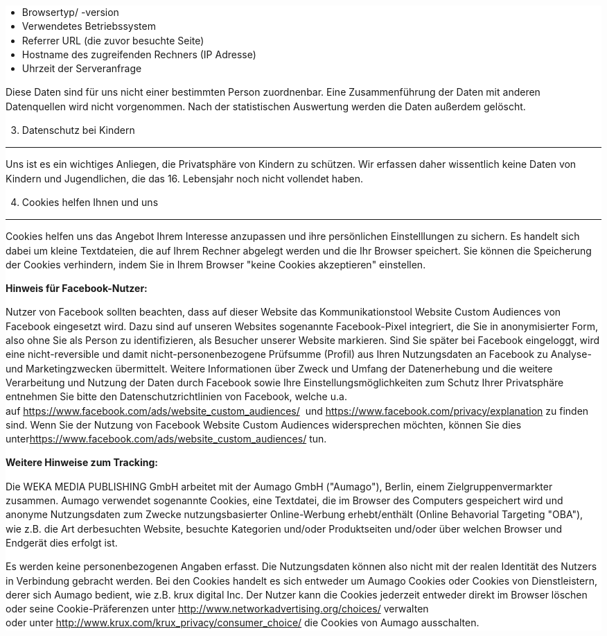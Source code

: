 -   Browsertyp/ -version
-   Verwendetes Betriebssystem
-   Referrer URL (die zuvor besuchte Seite)
-   Hostname des zugreifenden Rechners (IP Adresse)
-   Uhrzeit der Serveranfrage

Diese Daten sind für uns nicht einer bestimmten Person zuordnenbar. Eine Zusammenführung der Daten mit anderen Datenquellen wird nicht vorgenommen. Nach der statistischen Auswertung werden die Daten außerdem gelöscht.

3. Datenschutz bei Kindern
--------------------------

Uns ist es ein wichtiges Anliegen, die Privatsphäre von Kindern zu schützen. Wir erfassen daher wissentlich keine Daten von Kindern und Jugendlichen, die das 16. Lebensjahr noch nicht vollendet haben.

4. Cookies helfen Ihnen und uns
-------------------------------

Cookies helfen uns das Angebot Ihrem Interesse anzupassen und ihre persönlichen Einstelllungen zu sichern. Es handelt sich dabei um kleine Textdateien, die auf Ihrem Rechner abgelegt werden und die Ihr Browser speichert. Sie können die Speicherung der Cookies verhindern, indem Sie in Ihrem Browser "keine Cookies akzeptieren" einstellen.

**Hinweis für Facebook-Nutzer:**

Nutzer von Facebook sollten beachten, dass auf dieser Website das Kommunikationstool Website Custom Audiences von Facebook eingesetzt wird. Dazu sind auf unseren Websites sogenannte Facebook-Pixel integriert, die Sie in anonymisierter Form, also ohne Sie als Person zu identifizieren, als Besucher unserer Website markieren. Sind Sie später bei Facebook eingeloggt, wird eine nicht-reversible und damit nicht-personenbezogene Prüfsumme (Profil) aus Ihren Nutzungsdaten an Facebook zu Analyse- und Marketingzwecken übermittelt. Weitere Informationen über Zweck und Umfang der Datenerhebung und die weitere Verarbeitung und Nutzung der Daten durch Facebook sowie Ihre Einstellungsmöglichkeiten zum Schutz Ihrer Privatsphäre entnehmen Sie bitte den Datenschutzrichtlinien von Facebook, welche u.a. auf <https://www.facebook.com/ads/website_custom_audiences/>  und <https://www.facebook.com/privacy/explanation> zu finden sind. Wenn Sie der Nutzung von Facebook Website Custom Audiences widersprechen möchten, können Sie dies unter<https://www.facebook.com/ads/website_custom_audiences/> tun.

**Weitere Hinweise zum Tracking:**

Die WEKA MEDIA PUBLISHING GmbH arbeitet mit der Aumago GmbH ("Aumago"), Berlin, einem Zielgruppenvermarkter zusammen. Aumago verwendet sogenannte Cookies, eine Textdatei, die im Browser des Computers gespeichert wird und anonyme Nutzungsdaten zum Zwecke nutzungsbasierter Online-Werbung erhebt/enthält (Online Behavorial Targeting "OBA"), wie z.B. die Art derbesuchten Website, besuchte Kategorien und/oder Produktseiten und/oder über welchen Browser und Endgerät dies erfolgt ist.

Es werden keine personenbezogenen Angaben erfasst. Die Nutzungsdaten können also nicht mit der realen Identität des Nutzers in Verbindung gebracht werden. Bei den Cookies handelt es sich entweder um Aumago Cookies oder Cookies von Dienstleistern, derer sich Aumago bedient, wie z.B. krux digital Inc. Der Nutzer kann die Cookies jederzeit entweder direkt im Browser löschen oder seine Cookie-Präferenzen unter <a href="http://www.networkadvertising.org/choices/" class="uri" class="external-link" title="Verknüpfung folgen">http://www.networkadvertising.org/choices/</a> verwalten oder unter <a href="http://www.krux.com/krux_privacy/consumer_choice/" class="uri" class="external-link" title="Verknüpfung folgen">http://www.krux.com/krux_privacy/consumer_choice/</a> die Cookies von Aumago ausschalten.
